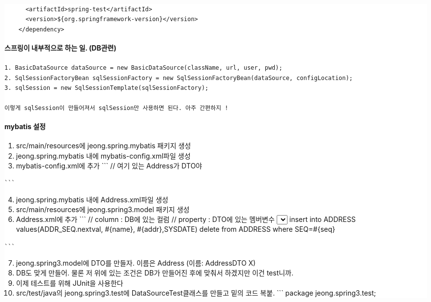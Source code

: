 ```
      <artifactId>spring-test</artifactId>
      <version>${org.springframework-version}</version>
    </dependency>
```

#### 스프링이 내부적으로 하는 일. (DB관련)
```
1. BasicDataSource dataSource = new BasicDataSource(className, url, user, pwd);
2. SqlSessionFactoryBean sqlSessionFactory = new SqlSessionFactoryBean(dataSource, configLocation);
3. sqlSession = new SqlSessionTemplate(sqlSessionFactory);

이렇게 sqlSession이 만들어져서 sqlSession만 사용하면 된다. 아주 간편하지 !
```

#### mybatis 설정
  1. src/main/resources에 jeong.spring.mybatis 패키지 생성
  2. jeong.spring.mybatis 내에 mybatis-config.xml파일 생성
  3. mybatis-config.xml에 추가
    ```
      <?xml version="1.0" encoding="UTF-8"?>
      <!DOCTYPE configuration PUBLIC "-//mybatis.org//DTD Config 3.0//EN"
      "http://mybatis.org/dtd/mybatis-3-config.dtd">
      <configuration>
        <typeAliases>
          <typeAlias alias="Address" type="jeong.spring3.model.Address"/> // 여기 있는 Address가 DTO야
        </typeAliases>
        <mappers>
          <mapper resource="jeong/spring/mybatis/Address.xml" />
        </mappers>
      </configuration>

    ```
  4. jeong.spring.mybatis 내에 Address.xml파일 생성
  5. src/main/resources에 jeong.spring3.model 패키지 생성
  6. Address.xml에 추가
    ```
      <?xml version="1.0" encoding="UTF-8" ?>
      <!DOCTYPE mapper PUBLIC "-//mybatis.org//DTD Mapper 3.0//EN"
      "http://mybatis.org/dtd/mybatis-3-mapper.dtd">
        <mapper namespace="jeong.spring.mybatis.address">
          <resultMap id="addrResult" type="Address">
            <result property="seq" column="SEQ"/> // column : DB에 있는 컬럼
            <result property="name" column="NAME"/> // property : DTO에 있는 멤버변수
            <result property="addr" column="ADDR"/>
            <result property="rdate" column="RDATE"/>
          </resultMap>
          <select id="mySelectAll" resultType="Address">
            select * from ADDRESS order by seq desc
          </select>
          <insert id="myInsert" parameterType="Address">
            insert into ADDRESS values(ADDR_SEQ.nextval, #{name}, #{addr},SYSDATE)
          </insert>
          <delete id="myDelete" parameterType="long">
            delete from ADDRESS where SEQ=#{seq}
          </delete>
      </mapper>
    ```
  7. jeong.spring3.model에 DTO를 만들자. 이름은 Address (이름: AddressDTO X)
  8. DB도 맞게 만들어. 물론 저 위에 있는 조건은 DB가 만들어진 후에 맞춰서 하겠지만 이건 test니까.
  9. 이제 테스트를 위해 JUnit을 사용한다
  10. src/test/java의 jeong.spring3.test에 DataSourceTest클래스를 만들고 밑의 코드 복붙.
    ```
      package jeong.spring3.test;
